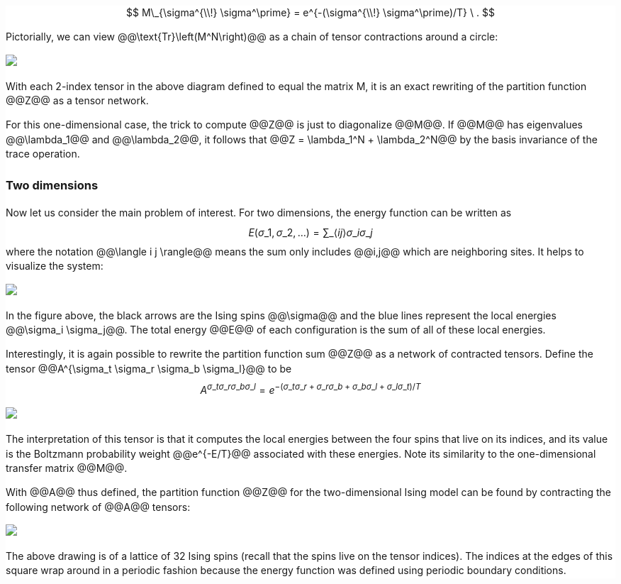 $$
M\_{\sigma^{\\!} \sigma^\prime} = e^{-(\sigma^{\\!} \sigma^\prime)/T} \ .
$$

Pictorially, we can view @@\text{Tr}\left(M^N\right)@@ as a chain of tensor contractions around a
circle:

<img class="diagram" width="60%" src="docs/VERSION/book/images/TRG_1dIsingZ.png"/>

With each 2-index tensor in the above diagram defined to equal the matrix M, it is an exact
rewriting of the partition function @@Z@@ as a tensor network.

For this one-dimensional case, the trick to compute @@Z@@ is just to diagonalize @@M@@. 
If @@M@@ has eigenvalues @@\lambda\_1@@ and @@\lambda\_2@@, it follows that 
@@Z = \lambda\_1^N + \lambda\_2^N@@ by the basis invariance of the trace operation.

###  Two dimensions

Now let us consider the main problem of interest. For two dimensions, the energy function
can be written as
$$
E(\sigma\_1, \sigma\_2, \ldots) = \sum\_{\langle i j \rangle} \sigma\_i \sigma\_j
$$
where the notation @@\langle i j \rangle@@ means the sum only includes @@i,j@@ which are
neighboring sites. It helps to visualize the system:

<img class="diagram" width="60%" src="docs/VERSION/book/images/TRG_2dIsingZ.png"/>

In the figure above, the black arrows are the Ising spins @@\sigma@@ and the 
blue lines represent the local energies @@\sigma\_i \sigma\_j@@.
The total energy @@E@@ of each configuration is the sum of all of these local energies.


Interestingly, it is again possible to rewrite the partition function sum
@@Z@@ as a network of contracted tensors. Define the tensor @@A^{\sigma\_t \sigma\_r \sigma\_b \sigma\_l}@@
to be 
$$
A^{\sigma\_t \sigma\_r \sigma\_b \sigma\_l} = e^{-(\sigma\_t \sigma\_r + \sigma\_r \sigma\_b + \sigma\_b \sigma\_l + \sigma\_l \sigma\_t)/T}
$$

<img class="diagram" width="15%" src="docs/VERSION/book/images/TRG_Atensor.png"/>

The interpretation of this tensor is that it computes the local energies between the four spins that
live on its indices, and its value is the Boltzmann probability weight @@e^{-E/T}@@ associated with
these energies. Note its similarity to the one-dimensional transfer matrix @@M@@.

With @@A@@ thus defined, the partition function @@Z@@ for the two-dimensional Ising model can
be found by contracting the following network of @@A@@ tensors:

<img class="diagram" width="35%" src="docs/VERSION/book/images/TRG_2dPeriodic.png"/>

The above drawing is of a lattice of 32 Ising spins (recall that the spins live on
the tensor indices). The indices at the edges of this square wrap around in a periodic
fashion because the energy function was defined using periodic boundary conditions.
